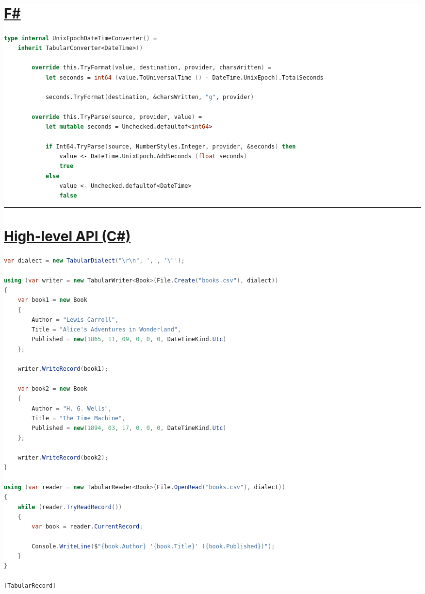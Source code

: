 # [F#](#tab/fs)

```fs
type internal UnixEpochDateTimeConverter() =
    inherit TabularConverter<DateTime>()

        override this.TryFormat(value, destination, provider, charsWritten) =
            let seconds = int64 (value.ToUniversalTime () - DateTime.UnixEpoch).TotalSeconds

            seconds.TryFormat(destination, &charsWritten, "g", provider)

        override this.TryParse(source, provider, value) =
            let mutable seconds = Unchecked.defaultof<int64>

            if Int64.TryParse(source, NumberStyles.Integer, provider, &seconds) then
                value <- DateTime.UnixEpoch.AddSeconds (float seconds)
                true
            else
                value <- Unchecked.defaultof<DateTime>
                false
```

---

<p />

# [High-level API (C#)](#tab/api-hl/cs)

```cs
var dialect = new TabularDialect("\r\n", ',', '\"');

using (var writer = new TabularWriter<Book>(File.Create("books.csv"), dialect))
{
    var book1 = new Book
    {
        Author = "Lewis Carroll",
        Title = "Alice's Adventures in Wonderland",
        Published = new(1865, 11, 09, 0, 0, 0, DateTimeKind.Utc)
    };

    writer.WriteRecord(book1);

    var book2 = new Book
    {
        Author = "H. G. Wells",
        Title = "The Time Machine",
        Published = new(1894, 03, 17, 0, 0, 0, DateTimeKind.Utc)
    };

    writer.WriteRecord(book2);
}

using (var reader = new TabularReader<Book>(File.OpenRead("books.csv"), dialect))
{
    while (reader.TryReadRecord())
    {
        var book = reader.CurrentRecord;

        Console.WriteLine($"{book.Author} '{book.Title}' ({book.Published})");
    }
}

[TabularRecord]
```